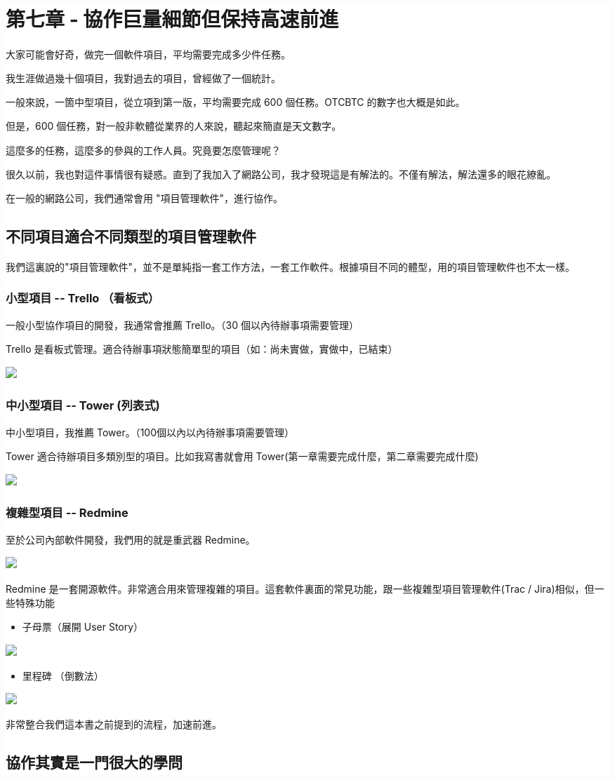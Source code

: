 # 第七章 - 協作巨量細節但保持高速前進

大家可能會好奇，做完一個軟件項目，平均需要完成多少件任務。

我生涯做過幾十個項目，我對過去的項目，曾經做了一個統計。

一般來說，一箇中型項目，從立項到第一版，平均需要完成 600 個任務。OTCBTC 的數字也大概是如此。

但是，600 個任務，對一般非軟體從業界的人來說，聽起來簡直是天文數字。

這麼多的任務，這麼多的參與的工作人員。究竟要怎麼管理呢？

很久以前，我也對這件事情很有疑惑。直到了我加入了網路公司，我才發現這是有解法的。不僅有解法，解法還多的眼花繚亂。

在一般的網路公司，我們通常會用 "項目管理軟件"，進行協作。

## 不同項目適合不同類型的項目管理軟件

我們這裏說的"項目管理軟件"，並不是單純指一套工作方法，一套工作軟件。根據項目不同的體型，用的項目管理軟件也不太一樣。

### 小型項目 -- Trello （看板式）

一般小型協作項目的開發，我通常會推薦 Trello。（30 個以內待辦事項需要管理）

Trello 是看板式管理。適合待辦事項狀態簡單型的項目（如：尚未實做，實做中，已結束）


![](https://imgur.com/wA2LLeG.png)

### 中小型項目 -- Tower (列表式)

中小型項目，我推薦 Tower。（100個以內以內待辦事項需要管理）

Tower 適合待辦項目多類別型的項目。比如我寫書就會用 Tower(第一章需要完成什麼，第二章需要完成什麼)

![](https://imgur.com/x5LA2Ot.png)

### 複雜型項目 -- Redmine

至於公司內部軟件開發，我們用的就是重武器 Redmine。

![](https://imgur.com/Jyzb5JS.png)

Redmine 是一套開源軟件。非常適合用來管理複雜的項目。這套軟件裏面的常見功能，跟一些複雜型項目管理軟件(Trac / Jira)相似，但一些特殊功能

* 子母票（展開 User Story）

![](https://imgur.com/ltdFMn4.png)

* 里程碑 （倒數法）

![](https://imgur.com/jH6KuDa.png)

非常整合我們這本書之前提到的流程，加速前進。

## 協作其實是一門很大的學問
